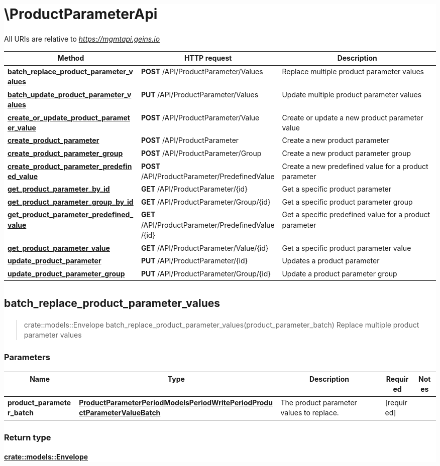 # \ProductParameterApi

All URIs are relative to *https://mgmtapi.geins.io*

Method | HTTP request | Description
------------- | ------------- | -------------
[**batch_replace_product_parameter_values**](ProductParameterApi.md#batch_replace_product_parameter_values) | **POST** /API/ProductParameter/Values | Replace multiple product parameter values
[**batch_update_product_parameter_values**](ProductParameterApi.md#batch_update_product_parameter_values) | **PUT** /API/ProductParameter/Values | Update multiple product parameter values
[**create_or_update_product_parameter_value**](ProductParameterApi.md#create_or_update_product_parameter_value) | **POST** /API/ProductParameter/Value | Create or update a new product parameter value
[**create_product_parameter**](ProductParameterApi.md#create_product_parameter) | **POST** /API/ProductParameter | Create a new product parameter
[**create_product_parameter_group**](ProductParameterApi.md#create_product_parameter_group) | **POST** /API/ProductParameter/Group | Create a new product parameter group
[**create_product_parameter_predefined_value**](ProductParameterApi.md#create_product_parameter_predefined_value) | **POST** /API/ProductParameter/PredefinedValue | Create a new predefined value for a product parameter
[**get_product_parameter_by_id**](ProductParameterApi.md#get_product_parameter_by_id) | **GET** /API/ProductParameter/{id} | Get a specific product parameter
[**get_product_parameter_group_by_id**](ProductParameterApi.md#get_product_parameter_group_by_id) | **GET** /API/ProductParameter/Group/{id} | Get a specific product parameter group
[**get_product_parameter_predefined_value**](ProductParameterApi.md#get_product_parameter_predefined_value) | **GET** /API/ProductParameter/PredefinedValue/{id} | Get a specific predefined value for a product parameter
[**get_product_parameter_value**](ProductParameterApi.md#get_product_parameter_value) | **GET** /API/ProductParameter/Value/{id} | Get a specific product parameter value
[**update_product_parameter**](ProductParameterApi.md#update_product_parameter) | **PUT** /API/ProductParameter/{id} | Updates a product parameter
[**update_product_parameter_group**](ProductParameterApi.md#update_product_parameter_group) | **PUT** /API/ProductParameter/Group/{id} | Update a product parameter group



## batch_replace_product_parameter_values

> crate::models::Envelope batch_replace_product_parameter_values(product_parameter_batch)
Replace multiple product parameter values

### Parameters


Name | Type | Description  | Required | Notes
------------- | ------------- | ------------- | ------------- | -------------
**product_parameter_batch** | [**ProductParameterPeriodModelsPeriodWritePeriodProductParameterValueBatch**](ProductParameterPeriodModelsPeriodWritePeriodProductParameterValueBatch.md) | The product parameter values to replace. | [required] |

### Return type

[**crate::models::Envelope**](Envelope.md)
